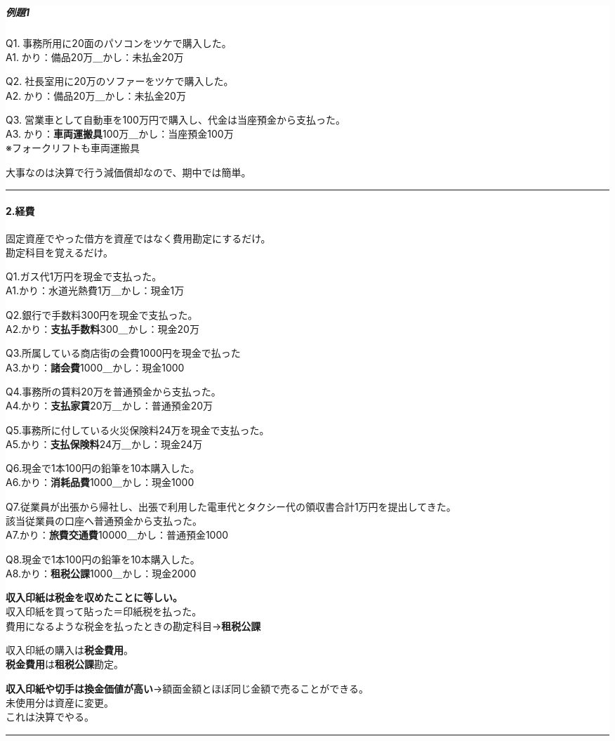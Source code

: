 ##### 例題1

Q1. 事務所用に20面のパソコンをツケで購入した。  
A1. かり：備品20万＿かし：未払金20万  

Q2. 社長室用に20万のソファーをツケで購入した。  
A2. かり：備品20万＿かし：未払金20万  

Q3. 営業車として自動車を100万円で購入し、代金は当座預金から支払った。  
A3. かり：**車両運搬具**100万＿かし：当座預金100万  
※フォークリフトも車両運搬具  

大事なのは決算で行う減価償却なので、期中では簡単。  

---

#### 2.経費

固定資産でやった借方を資産ではなく費用勘定にするだけ。  
勘定科目を覚えるだけ。  

Q1.ガス代1万円を現金で支払った。  
A1.かり：水道光熱費1万＿かし：現金1万  

Q2.銀行で手数料300円を現金で支払った。  
A2.かり：**支払手数料**300＿かし：現金20万  

Q3.所属している商店街の会費1000円を現金で払った  
A3.かり：**諸会費**1000＿かし：現金1000  

Q4.事務所の賃料20万を普通預金から支払った。  
A4.かり：**支払家賃**20万＿かし：普通預金20万  

Q5.事務所に付している火災保険料24万を現金で支払った。  
A5.かり：**支払保険料**24万＿かし：現金24万  

Q6.現金で1本100円の鉛筆を10本購入した。  
A6.かり：**消耗品費**1000＿かし：現金1000  

Q7.従業員が出張から帰社し、出張で利用した電車代とタクシー代の領収書合計1万円を提出してきた。  
該当従業員の口座へ普通預金から支払った。  
A7.かり：**旅費交通費**10000＿かし：普通預金1000  

Q8.現金で1本100円の鉛筆を10本購入した。  
A8.かり：**租税公課**1000＿かし：現金2000  

**収入印紙は税金を収めたことに等しい。**  
収入印紙を買って貼った＝印紙税を払った。  
費用になるような税金を払ったときの勘定科目→**租税公課**  

収入印紙の購入は**税金費用**。  
**税金費用**は**租税公課**勘定。  

**収入印紙や切手は換金価値が高い**→額面金額とほぼ同じ金額で売ることができる。  
未使用分は資産に変更。  
これは決算でやる。  

---
